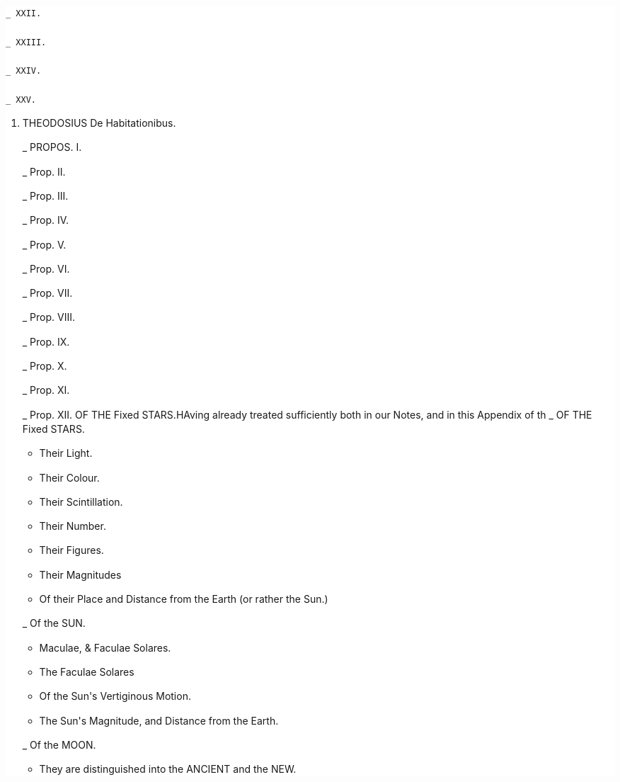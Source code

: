     _ XXII.

    _ XXIII.

    _ XXIV.

    _ XXV.

1. THEODOSIUS De Habitationibus.

    _ PROPOS. I.

    _ Prop. II.

    _ Prop. III.

    _ Prop. IV.

    _ Prop. V.

    _ Prop. VI.

    _ Prop. VII.

    _ Prop. VIII.

    _ Prop. IX.

    _ Prop. X.

    _ Prop. XI.

    _ Prop. XII.
OF THE Fixed STARS.HAving already treated sufficiently both in our Notes, and in this Appendix of th
    _ OF THE Fixed STARS.

      * Their Light.

      * Their Colour.

      * Their Scintillation.

      * Their Number.

      * Their Figures.

      * Their Magnitudes

      * Of their Place and Distance from the Earth (or rather the Sun.)

    _ Of the SUN.

      * Maculae, & Faculae Solares.

      * The Faculae Solares

      * Of the Sun's Vertiginous Motion.

      * The Sun's Magnitude, and Distance from the Earth.

    _ Of the MOON.

      * They are distinguished into the ANCIENT and the NEW.
